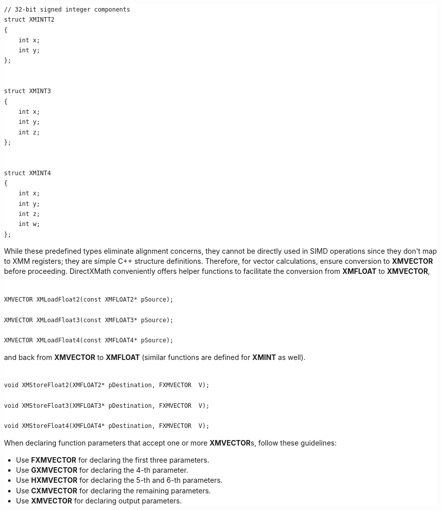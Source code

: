 ```{code-block} cpp
// 32-bit signed integer components
struct XMINTT2
{
    int x;
    int y;
};
 
 
struct XMINT3
{
    int x;
    int y;
    int z;
};
 
 
struct XMINT4
{
    int x;
    int y;
    int z;
    int w;
};
```

While these predefined types eliminate alignment concerns, they cannot be directly used in SIMD operations since they don't map to XMM registers; they are simple C++ structure definitions. Therefore, for vector calculations, ensure conversion to **XMVECTOR** before proceeding. DirectXMath conveniently offers helper functions to facilitate the conversion from **XMFLOAT** to **XMVECTOR**,

```{code-block} cpp

XMVECTOR XMLoadFloat2(const XMFLOAT2* pSource);
 
XMVECTOR XMLoadFloat3(const XMFLOAT3* pSource);
 
XMVECTOR XMLoadFloat4(const XMFLOAT4* pSource);
```

and back from **XMVECTOR** to **XMFLOAT** (similar functions are defined for **XMINT** as well).

```{code-block} cpp

void XMStoreFloat2(XMFLOAT2* pDestination, FXMVECTOR  V);
 
void XMStoreFloat3(XMFLOAT3* pDestination, FXMVECTOR  V);
 
void XMStoreFloat4(XMFLOAT4* pDestination, FXMVECTOR  V);
```

When declaring function parameters that accept one or more **XMVECTOR**s, follow these guidelines:

- Use **FXMVECTOR** for declaring the first three parameters.
- Use **GXMVECTOR** for declaring the 4-th parameter.
- Use **HXMVECTOR** for declaring the 5-th and 6-th parameters.
- Use **CXMVECTOR** for declaring the remaining parameters.
- Use **XMVECTOR** for declaring output parameters.
  